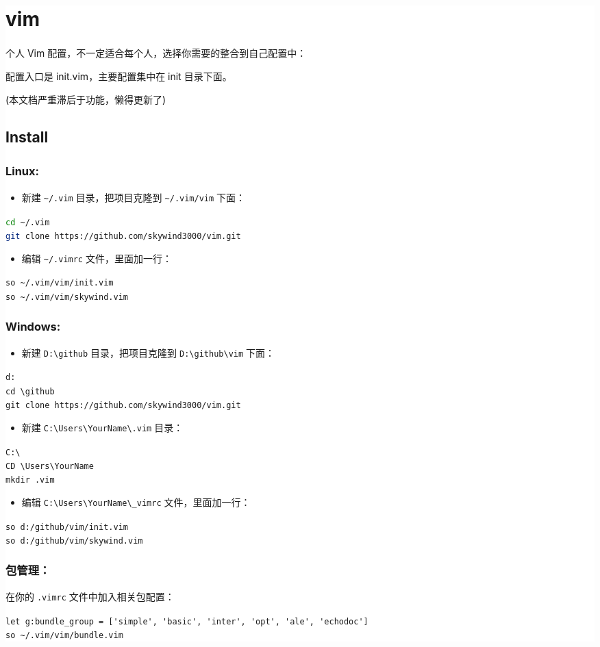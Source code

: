 # vim

个人 Vim 配置，不一定适合每个人，选择你需要的整合到自己配置中：

配置入口是 init.vim，主要配置集中在 init 目录下面。

(本文档严重滞后于功能，懒得更新了)


## Install


### Linux:

- 新建 `~/.vim` 目录，把项目克隆到 `~/.vim/vim` 下面：

```bash
cd ~/.vim
git clone https://github.com/skywind3000/vim.git
```

- 编辑 `~/.vimrc` 文件，里面加一行：

```VimL
so ~/.vim/vim/init.vim
so ~/.vim/vim/skywind.vim
```

### Windows:

- 新建 `D:\github` 目录，把项目克隆到 `D:\github\vim` 下面：

```batch
d:
cd \github
git clone https://github.com/skywind3000/vim.git
```

- 新建 `C:\Users\YourName\.vim` 目录：

```batch
C:\
CD \Users\YourName
mkdir .vim
```

- 编辑 `C:\Users\YourName\_vimrc` 文件，里面加一行：

```VimL
so d:/github/vim/init.vim
so d:/github/vim/skywind.vim
```

### 包管理：

在你的 `.vimrc` 文件中加入相关包配置：

```VimL
let g:bundle_group = ['simple', 'basic', 'inter', 'opt', 'ale', 'echodoc']
so ~/.vim/vim/bundle.vim
```
